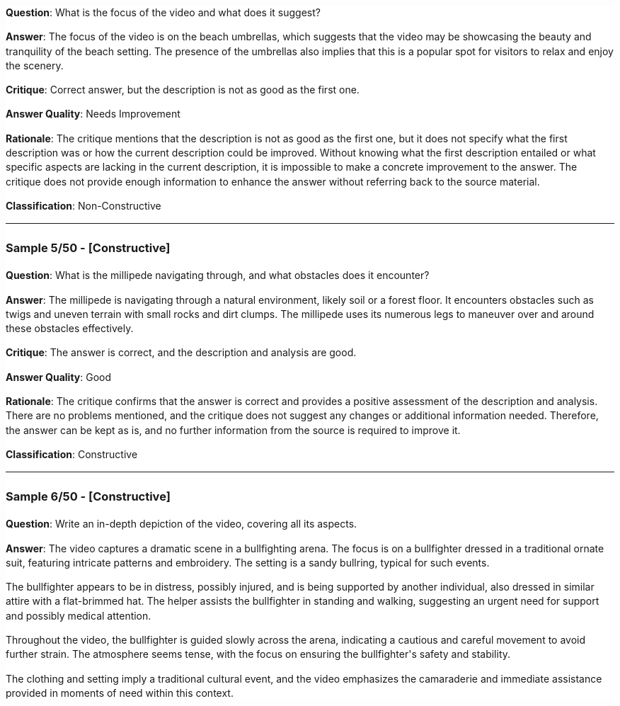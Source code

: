 **Question**: What is the focus of the video and what does it suggest?

**Answer**: The focus of the video is on the beach umbrellas, which suggests that the video may be showcasing the beauty and tranquility of the beach setting. The presence of the umbrellas also implies that this is a popular spot for visitors to relax and enjoy the scenery.

**Critique**: Correct answer, but the description is not as good as the first one.

**Answer Quality**: Needs Improvement

**Rationale**: The critique mentions that the description is not as good as the first one, but it does not specify what the first description was or how the current description could be improved. Without knowing what the first description entailed or what specific aspects are lacking in the current description, it is impossible to make a concrete improvement to the answer. The critique does not provide enough information to enhance the answer without referring back to the source material.

**Classification**: Non-Constructive

---

### Sample 5/50 - [Constructive]

**Question**: What is the millipede navigating through, and what obstacles does it encounter?

**Answer**: The millipede is navigating through a natural environment, likely soil or a forest floor. It encounters obstacles such as twigs and uneven terrain with small rocks and dirt clumps. The millipede uses its numerous legs to maneuver over and around these obstacles effectively.

**Critique**: The answer is correct, and the description and analysis are good.

**Answer Quality**: Good

**Rationale**: The critique confirms that the answer is correct and provides a positive assessment of the description and analysis. There are no problems mentioned, and the critique does not suggest any changes or additional information needed. Therefore, the answer can be kept as is, and no further information from the source is required to improve it.

**Classification**: Constructive

---

### Sample 6/50 - [Constructive]

**Question**: Write an in-depth depiction of the video, covering all its aspects.

**Answer**: The video captures a dramatic scene in a bullfighting arena. The focus is on a bullfighter dressed in a traditional ornate suit, featuring intricate patterns and embroidery. The setting is a sandy bullring, typical for such events.

The bullfighter appears to be in distress, possibly injured, and is being supported by another individual, also dressed in similar attire with a flat-brimmed hat. The helper assists the bullfighter in standing and walking, suggesting an urgent need for support and possibly medical attention.

Throughout the video, the bullfighter is guided slowly across the arena, indicating a cautious and careful movement to avoid further strain. The atmosphere seems tense, with the focus on ensuring the bullfighter's safety and stability.

The clothing and setting imply a traditional cultural event, and the video emphasizes the camaraderie and immediate assistance provided in moments of need within this context.
